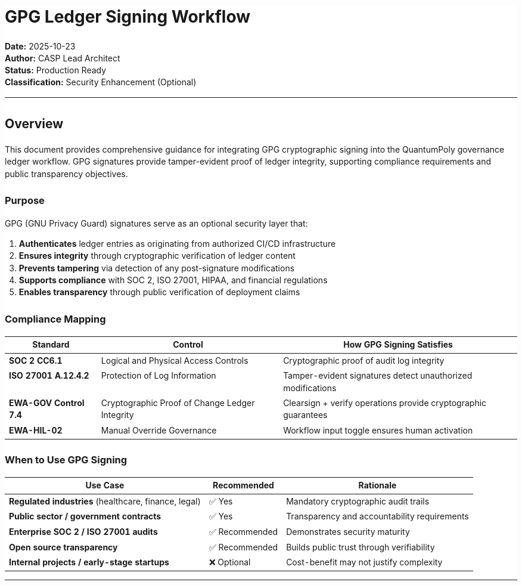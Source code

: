 # GPG Ledger Signing Workflow

**Date:** 2025-10-23  
**Author:** CASP Lead Architect  
**Status:** Production Ready  
**Classification:** Security Enhancement (Optional)

---

## Overview

This document provides comprehensive guidance for integrating GPG cryptographic signing into the QuantumPoly governance ledger workflow. GPG signatures provide tamper-evident proof of ledger integrity, supporting compliance requirements and public transparency objectives.

### Purpose

GPG (GNU Privacy Guard) signatures serve as an optional security layer that:

1. **Authenticates** ledger entries as originating from authorized CI/CD infrastructure
2. **Ensures integrity** through cryptographic verification of ledger content
3. **Prevents tampering** via detection of any post-signature modifications
4. **Supports compliance** with SOC 2, ISO 27001, HIPAA, and financial regulations
5. **Enables transparency** through public verification of deployment claims

### Compliance Mapping

| Standard                | Control                                        | How GPG Signing Satisfies                                      |
| ----------------------- | ---------------------------------------------- | -------------------------------------------------------------- |
| **SOC 2 CC6.1**         | Logical and Physical Access Controls           | Cryptographic proof of audit log integrity                     |
| **ISO 27001 A.12.4.2**  | Protection of Log Information                  | Tamper-evident signatures detect unauthorized modifications    |
| **EWA-GOV Control 7.4** | Cryptographic Proof of Change Ledger Integrity | Clearsign + verify operations provide cryptographic guarantees |
| **EWA-HIL-02**          | Manual Override Governance                     | Workflow input toggle ensures human activation                 |

### When to Use GPG Signing

| Use Case                                              | Recommended    | Rationale                                    |
| ----------------------------------------------------- | -------------- | -------------------------------------------- |
| **Regulated industries** (healthcare, finance, legal) | ✅ Yes         | Mandatory cryptographic audit trails         |
| **Public sector / government contracts**              | ✅ Yes         | Transparency and accountability requirements |
| **Enterprise SOC 2 / ISO 27001 audits**               | ✅ Recommended | Demonstrates security maturity               |
| **Open source transparency**                          | ✅ Recommended | Builds public trust through verifiability    |
| **Internal projects / early-stage startups**          | ❌ Optional    | Cost-benefit may not justify complexity      |

---
